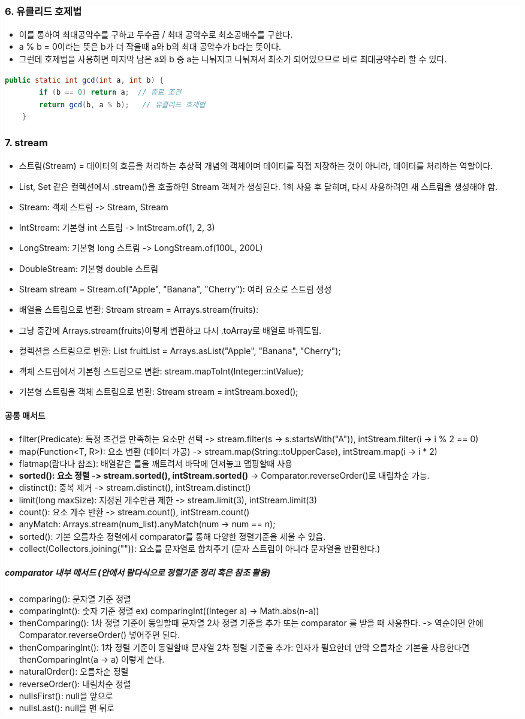 ### 6. 유클리드 호제법
- 이를 통하여 최대공약수를 구하고 두수곱 / 최대 공약수로 최소공배수를 구한다.
- a % b = 0이라는 뜻은 b가 더 작을때 a와 b의 최대 공약수가 b라는 뜻이다.
- 그런데 호제법을 사용하면 마지막 남은 a와 b 중 a는 나눠지고 나눠져서 최소가 되어있으므로 바로 최대공약수라 할 수 있다.
```java
public static int gcd(int a, int b) {
        if (b == 0) return a;  // 종료 조건
        return gcd(b, a % b);   // 유클리드 호제법
    }
```

### 7. stream
- 스트림(Stream) = 데이터의 흐름을 처리하는 추상적 개념의 객체이며 데이터를 직접 저장하는 것이 아니라, 데이터를 처리하는 역할이다.
- List, Set 같은 컬렉션에서 .stream()을 호출하면 Stream<T> 객체가 생성된다. 1회 사용 후 닫히며, 다시 사용하려면 새 스트림을 생성해야 함.
- Stream<T>: 객체 스트림 -> Stream<String>, Stream<Integer>
- IntStream: 기본형 int 스트림 -> IntStream.of(1, 2, 3)
- LongStream: 기본형 long 스트림 -> LongStream.of(100L, 200L)
- DoubleStream: 기본형 double 스트림
-  Stream<String> stream = Stream.of("Apple", "Banana", "Cherry"): 여러 요소로 스트림 생성
- 배열을 스트림으로 변환: Stream<String> stream = Arrays.stream(fruits):

- 그냥 중간에  Arrays.stream(fruits)이렇게 변환하고 다시 .toArray로 배열로 바꿔도됨.

- 컬렉션을 스트림으로 변환: List<String> fruitList = Arrays.asList("Apple", "Banana", "Cherry");
- 객체 스트림에서 기본형 스트림으로 변환: stream.mapToInt(Integer::intValue);
- 기본형 스트림을 객체 스트림으로 변환: Stream<Integer> stream = intStream.boxed();

#### 공통 매서드
- filter(Predicate<T>): 특정 조건을 만족하는 요소만 선택 -> stream.filter(s -> s.startsWith("A")), intStream.filter(i -> i % 2 == 0)
- map(Function<T, R>): 요소 변환 (데이터 가공) -> stream.map(String::toUpperCase), intStream.map(i -> i * 2)
- flatmap(람다나 참조): 배열같은 틀을 깨트려서 바닥에 던져놓고 맵핑할때 사용
- **sorted(): 요소 정렬 -> stream.sorted(), intStream.sorted()** -> Comparator.reverseOrder()로 내림차순 가능.
- distinct(): 중복 제거 -> stream.distinct(), intStream.distinct()
- limit(long maxSize): 지정된 개수만큼 제한 -> stream.limit(3), intStream.limit(3)
- count(): 요소 개수 반환 -> stream.count(), intStream.count()
- anyMatch: Arrays.stream(num_list).anyMatch(num -> num == n);
- sorted(): 기본 오름차순 정렬에서 comparator를 통해 다양한 정렬기준을 세울 수 있음.
- collect(Collectors.joining("")): 요소를 문자열로 합쳐주기 (문자 스트림이 아니라 문자열을 반환한다.)

##### comparator 내부 메서드 (안에서 람다식으로 정렬기준 정리 혹은 참조 활용)
- comparing(): 문자열 기준 정렬 
- comparingInt(): 숫자 기준 정렬 ex) comparingInt((Integer a) -> Math.abs(n-a))
- thenComparing(): 1차 정렬 기준이 동일할때 문자열 2차 정렬 기준을 추가 또는 comparator 를 받을 때 사용한다. -> 역순이면 안에 Comparator.reverseOrder() 넣어주면 된다.
- thenComparingInt(): 1차 정렬 기준이 동일할때 문자열 2차 정렬 기준을 추가: 인자가 필요한데 만약 오름차순 기본을 사용한다면 thenComparingInt(a -> a) 이렇게 쓴다. 
- naturalOrder(): 오름차순 정렬 
- reverseOrder(): 내림차순 정렬
- nullsFirst(): null을 앞으로 
- nullsLast(): null을 맨 뒤로

